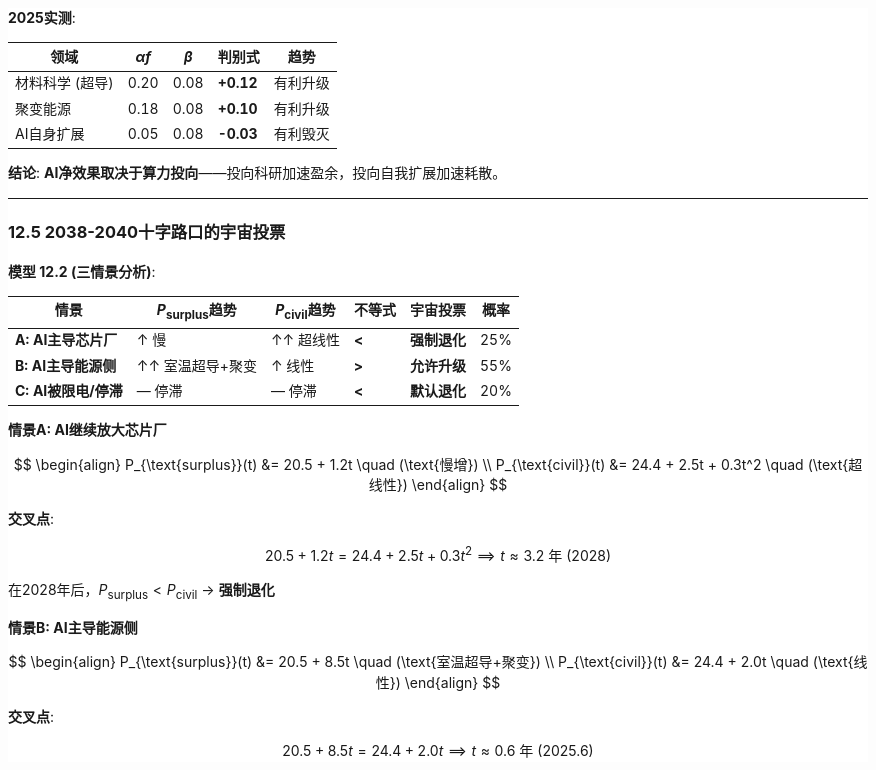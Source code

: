 **2025实测**:

| 领域 | $\alpha f$ | $\beta$ | 判别式 | 趋势 |
|------|-----------|---------|-------|------|
| 材料科学 (超导) | 0.20 | 0.08 | **+0.12** | 有利升级 |
| 聚变能源 | 0.18 | 0.08 | **+0.10** | 有利升级 |
| AI自身扩展 | 0.05 | 0.08 | **-0.03** | 有利毁灭 |

**结论**: **AI净效果取决于算力投向**——投向科研加速盈余，投向自我扩展加速耗散。

---

### 12.5 2038-2040十字路口的宇宙投票

**模型 12.2 (三情景分析)**:

| 情景 | $P_{\text{surplus}}$趋势 | $P_{\text{civil}}$趋势 | 不等式 | 宇宙投票 | 概率 |
|------|------------------------|---------------------|--------|---------|------|
| **A: AI主导芯片厂** | ↑ 慢 | ↑↑ 超线性 | **<** | **强制退化** | 25% |
| **B: AI主导能源侧** | ↑↑ 室温超导+聚变 | ↑ 线性 | **>** | **允许升级** | 55% |
| **C: AI被限电/停滞** | — 停滞 | — 停滞 | **<** | **默认退化** | 20% |

**情景A: AI继续放大芯片厂**

$$
\begin{align}
P_{\text{surplus}}(t) &= 20.5 + 1.2t \quad (\text{慢增}) \\
P_{\text{civil}}(t) &= 24.4 + 2.5t + 0.3t^2 \quad (\text{超线性})
\end{align}
$$

**交叉点**:

$$
20.5 + 1.2t = 24.4 + 2.5t + 0.3t^2 \implies t \approx 3.2\text{ 年 (2028)}
$$

在2028年后，$P_{\text{surplus}} < P_{\text{civil}}$ → **强制退化**

**情景B: AI主导能源侧**

$$
\begin{align}
P_{\text{surplus}}(t) &= 20.5 + 8.5t \quad (\text{室温超导+聚变}) \\
P_{\text{civil}}(t) &= 24.4 + 2.0t \quad (\text{线性})
\end{align}
$$

**交叉点**:

$$
20.5 + 8.5t = 24.4 + 2.0t \implies t \approx 0.6\text{ 年 (2025.6)}
$$

